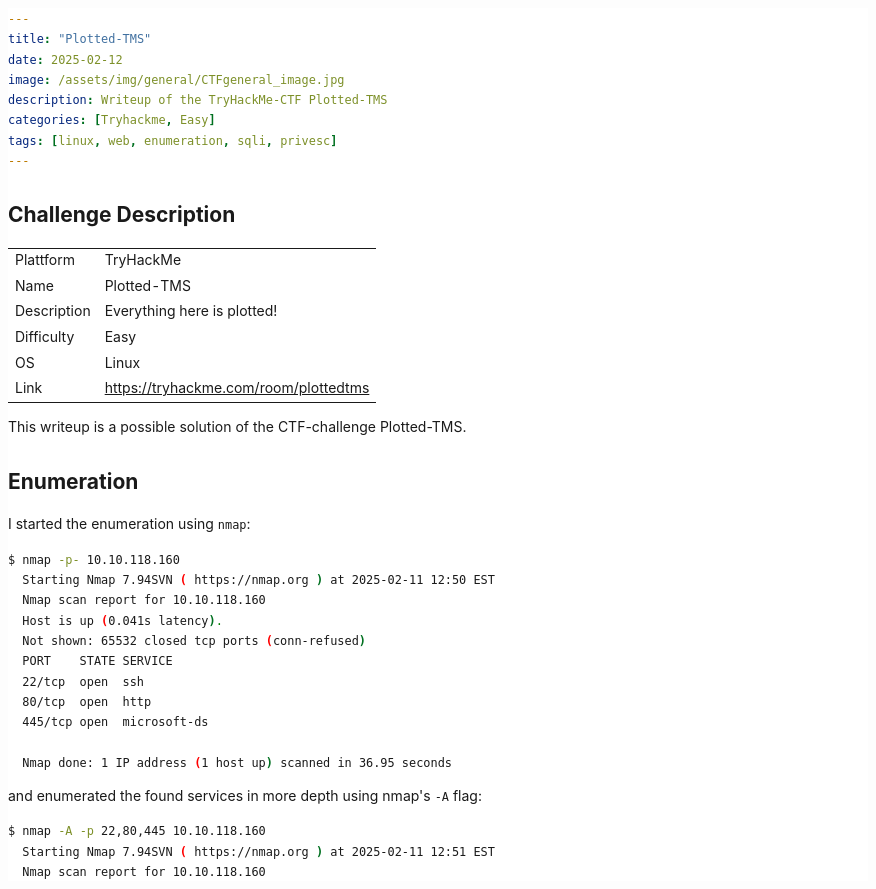```yaml
---
title: "Plotted-TMS"
date: 2025-02-12
image: /assets/img/general/CTFgeneral_image.jpg
description: Writeup of the TryHackMe-CTF Plotted-TMS
categories: [Tryhackme, Easy]
tags: [linux, web, enumeration, sqli, privesc]
---
```


## Challenge Description
<center>
<table>
  <tr>
    <td>Plattform</td>
    <td>TryHackMe</td>
  </tr>
  <tr>
    <td>Name</td>
    <td>Plotted-TMS</td>
  </tr>
  <tr>
    <td>Description</td>
    <td>Everything here is plotted!</td>
  </tr>
  <tr>
    <td>Difficulty</td>
    <td>Easy</td>
  </tr>
  <tr>
    <td>OS</td>
    <td>Linux</td>
  </tr>
  <tr>
    <td>Link</td>
    <td><a href="https://tryhackme.com/room/plottedtms">https://tryhackme.com/room/plottedtms</a></td>
  </tr>
</table>
</center>

This writeup is a possible solution of the CTF-challenge Plotted-TMS.  

## Enumeration
I started the enumeration using `nmap`:
```bash
$ nmap -p- 10.10.118.160
  Starting Nmap 7.94SVN ( https://nmap.org ) at 2025-02-11 12:50 EST
  Nmap scan report for 10.10.118.160
  Host is up (0.041s latency).
  Not shown: 65532 closed tcp ports (conn-refused)
  PORT    STATE SERVICE
  22/tcp  open  ssh
  80/tcp  open  http
  445/tcp open  microsoft-ds

  Nmap done: 1 IP address (1 host up) scanned in 36.95 seconds
```
and enumerated the found services in more depth using nmap's `-A` flag:
```bash
$ nmap -A -p 22,80,445 10.10.118.160
  Starting Nmap 7.94SVN ( https://nmap.org ) at 2025-02-11 12:51 EST
  Nmap scan report for 10.10.118.160
```